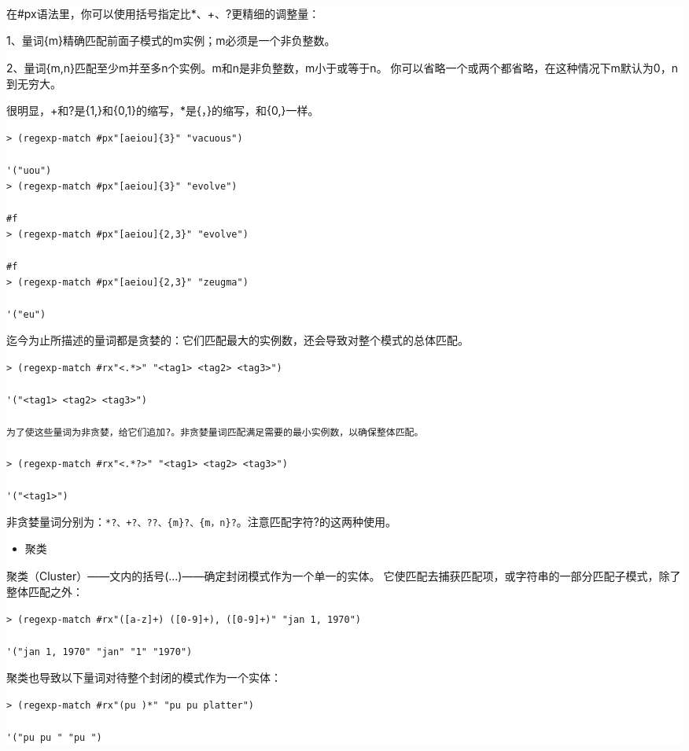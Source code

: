 在#px语法里，你可以使用括号指定比*、+、?更精细的调整量：

1、量词{m}精确匹配前面子模式的m实例；m必须是一个非负整数。

2、量词{m,n}匹配至少m并至多n个实例。m和n是非负整数，m小于或等于n。
你可以省略一个或两个都省略，在这种情况下m默认为0，n到无穷大。

很明显，+和?是{1,}和{0,1}的缩写，*是{，}的缩写，和{0,}一样。

```racket
> (regexp-match #px"[aeiou]{3}" "vacuous")

'("uou")
> (regexp-match #px"[aeiou]{3}" "evolve")

#f
> (regexp-match #px"[aeiou]{2,3}" "evolve")

#f
> (regexp-match #px"[aeiou]{2,3}" "zeugma")

'("eu")
```

迄今为止所描述的量词都是贪婪的：它们匹配最大的实例数，还会导致对整个模式的总体匹配。

```racket
> (regexp-match #rx"<.*>" "<tag1> <tag2> <tag3>")

'("<tag1> <tag2> <tag3>")

为了使这些量词为非贪婪，给它们追加?。非贪婪量词匹配满足需要的最小实例数，以确保整体匹配。

> (regexp-match #rx"<.*?>" "<tag1> <tag2> <tag3>")

'("<tag1>")
```

非贪婪量词分别为：`*?、+?、??、{m}?、{m，n}?`。注意匹配字符?的这两种使用。

- 聚类

聚类（Cluster）——文内的括号(...)——确定封闭模式作为一个单一的实体。
它使匹配去捕获匹配项，或字符串的一部分匹配子模式，除了整体匹配之外：

```racket
> (regexp-match #rx"([a-z]+) ([0-9]+), ([0-9]+)" "jan 1, 1970")

'("jan 1, 1970" "jan" "1" "1970")
```

聚类也导致以下量词对待整个封闭的模式作为一个实体：

```racket
> (regexp-match #rx"(pu )*" "pu pu platter")

'("pu pu " "pu ")
```
